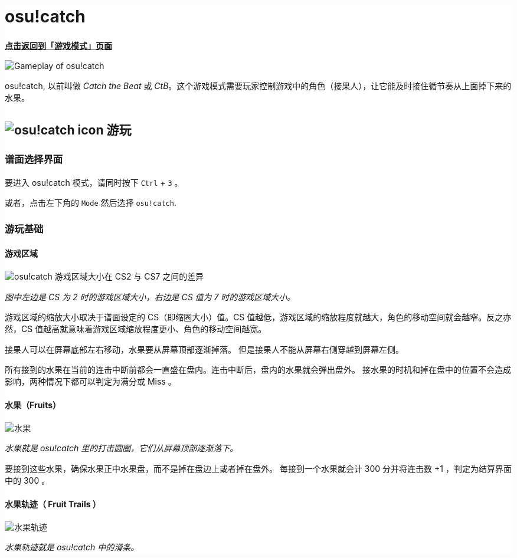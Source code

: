 
[Game_Modes wikilink]: ../ "游戏模式页面"
[Play_Styles#osu!catch wikilink]: /wiki/Play_Styles/ "更多信息可以在玩法风格页面下的 osu!catch 一节找到"
[Score#osu!catchSV wikilink]: /wiki/Score/#osu-catch "评分部分的介绍可以在 Score 文章的 osu!catch 得分值部分找到"
[Options#Keyboard wikilink]: /wiki/Options/ "更多信息可以在设置中的键盘部分找到"
[Skinning#osu!catch wikilink]: /wiki/Skinning/osu!catch/ "osu!catch 皮肤制作"
[Mascots#Yuzu wikilink]: /wiki/Mascots/#yuzu "更多信息可以在吉祥物页面（英文）里的 Yuzu 部分找到"
[Auto wikilink]: /wiki/Game_Modifiers "更多信息可以在游戏 Mod 页面里的 Auto 部分找到"
[Hidden wikilink]: /wiki/Game_Modifiers "更多信息可以在游戏 Mod 页面里的 Hidden 部分找到"
[Flashlight wikilink]: /wiki/Game_Modifiers "更多信息可以在游戏 Mod 页面里的 FlashLight 部分找到"
[Relax wikilink]: /wiki/Game_Modifiers "更多信息可以在游戏 Mod 页面里的 Relax 部分找到"
[osu! wikilink]: /wiki/Game_Modes/osu!/ "osu!"


[ouendan wikipedia]: https://en.wikipedia.org/wiki/Osu!_Tatakae!_Ouendan "维基百科中的「押忍！战斗！应援团」页面"


[osu!catch logo]: /wiki/shared/CtB_logo.jpg "特殊模式下的 Catch the Beat 图标"


[osu!catch icon link]: /wiki/shared/mode/catch.png "osu!catch 图标"
[osu!catch Playfield]: /wiki/shared/Catch_Playfield_27.jpg "osu!catch 游戏区域大小的差异"
[Fruits image]: /wiki/shared/Catch_fruits.jpg "osu!catch 中的水果"
[Fruit trails image]: /wiki/shared/Catch_trails.jpg "osu!catch 中的水果轨迹"
[Bananas image]: /wiki/shared/Catch_bananas.jpg "osu!catch 中的香蕉雨"
[Hyperfruit image]: /wiki/shared/Catch_hyperfruits.jpg "osu!catch 中的超级水果"
[osu!catch Interface image]: /wiki/shared/Interface_ctb.jpg "osu!catch 的界面"
[Options keyboard image]: /wiki/shared/Options_keyboard.jpg "设置中的输入图标，键盘一节"



# osu!catch

**[点击返回到「游戏模式」页面][Game_Modes wikilink]**




![Gameplay of osu!catch][osu!catch Interface image]

osu!catch, 以前叫做 _Catch the Beat_ 或 _CtB_。这个游戏模式需要玩家控制游戏中的角色（接果人），让它能及时接住循节奏从上面掉下来的水果。 

## ![osu!catch icon][osu!catch icon link] 游玩

### 谱面选择界面

要进入 osu!catch 模式，请同时按下 `Ctrl` + `3` 。

或者，点击左下角的 `Mode` 然后选择 `osu!catch`.

### 游玩基础

#### 游戏区域

![osu!catch 游戏区域大小在 CS2 与 CS7 之间的差异][osu!catch Playfield]

_图中左边是 CS 为 2 时的游戏区域大小，右边是 CS 值为 7 时的游戏区域大小。_

游戏区域的缩放大小取决于谱面设定的 CS（即缩圈大小）值。CS 值越低，游戏区域的缩放程度就越大，角色的移动空间就会越窄。反之亦然，CS 值越高就意味着游戏区域缩放程度更小、角色的移动空间越宽。

接果人可以在屏幕底部左右移动，水果要从屏幕顶部逐渐掉落。
但是接果人不能从屏幕右侧穿越到屏幕左侧。

所有接到的水果在当前的连击中断前都会一直盛在盘内。连击中断后，盘内的水果就会弹出盘外。
接水果的时机和掉在盘中的位置不会造成影响，两种情况下都可以判定为满分或 Miss 。

#### 水果（Fruits）

![水果][Fruits image]

_水果就是 osu!catch 里的打击圆圈，它们从屏幕顶部逐渐落下。_

要接到这些水果，确保水果正中水果盘，而不是掉在盘边上或者掉在盘外。
每接到一个水果就会计 300 分并将连击数 +1 ，判定为结算界面中的 300 。

#### 水果轨迹（ Fruit Trails ）

![水果轨迹][Fruit trails image]

_水果轨迹就是 osu!catch 中的滑条。_
